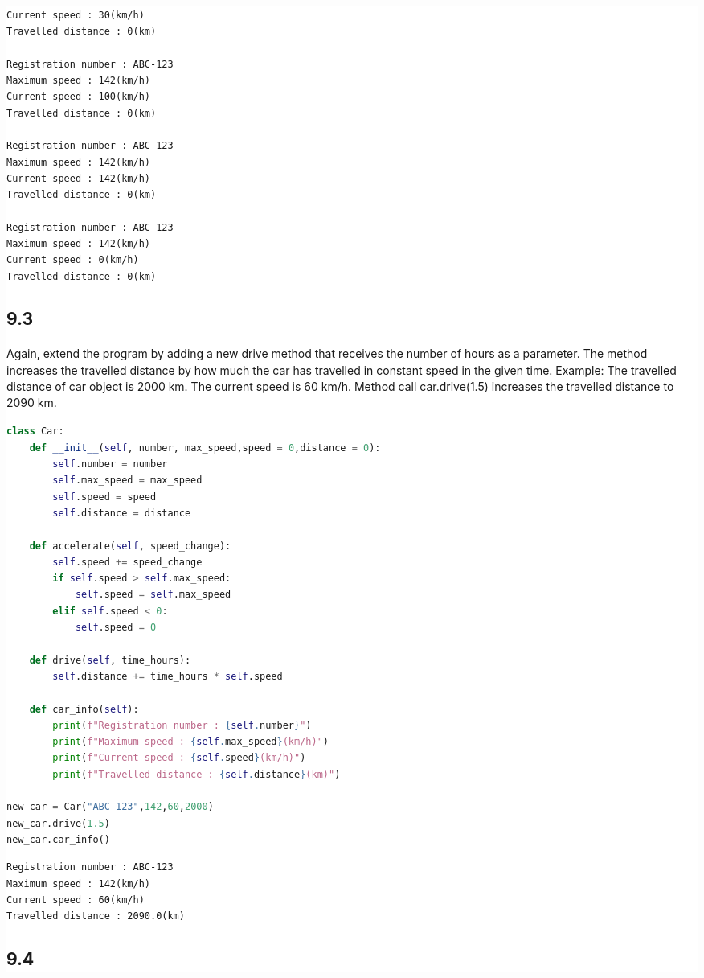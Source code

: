 ```monospace
Current speed : 30(km/h)
Travelled distance : 0(km)

Registration number : ABC-123
Maximum speed : 142(km/h)
Current speed : 100(km/h)
Travelled distance : 0(km)

Registration number : ABC-123
Maximum speed : 142(km/h)
Current speed : 142(km/h)
Travelled distance : 0(km)

Registration number : ABC-123
Maximum speed : 142(km/h)
Current speed : 0(km/h)
Travelled distance : 0(km)
```
## 9.3
Again, extend the program by adding a new drive method that receives the number of hours as a parameter. The method increases the travelled distance by how much the car has travelled in constant speed in the given time. Example: The travelled distance of car object is 2000 km. The current speed is 60 km/h. Method call car.drive(1.5) increases the travelled distance to 2090 km.
```python
class Car:
    def __init__(self, number, max_speed,speed = 0,distance = 0):
        self.number = number
        self.max_speed = max_speed
        self.speed = speed
        self.distance = distance

    def accelerate(self, speed_change):
        self.speed += speed_change
        if self.speed > self.max_speed:
            self.speed = self.max_speed
        elif self.speed < 0:
            self.speed = 0

    def drive(self, time_hours):
        self.distance += time_hours * self.speed

    def car_info(self):
        print(f"Registration number : {self.number}")
        print(f"Maximum speed : {self.max_speed}(km/h)")
        print(f"Current speed : {self.speed}(km/h)")
        print(f"Travelled distance : {self.distance}(km)")

new_car = Car("ABC-123",142,60,2000)
new_car.drive(1.5)
new_car.car_info()
```
```monospace
Registration number : ABC-123
Maximum speed : 142(km/h)
Current speed : 60(km/h)
Travelled distance : 2090.0(km)
```
## 9.4
